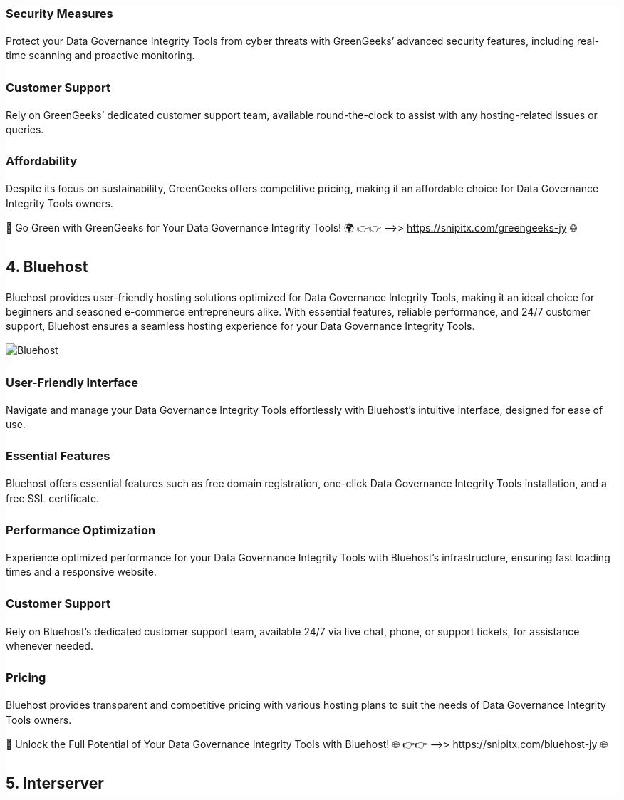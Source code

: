 ### Security Measures
Protect your Data Governance Integrity Tools from cyber threats with GreenGeeks’ advanced security features, including real-time scanning and proactive monitoring.

### Customer Support
Rely on GreenGeeks’ dedicated customer support team, available round-the-clock to assist with any hosting-related issues or queries.

### Affordability
Despite its focus on sustainability, GreenGeeks offers competitive pricing, making it an affordable choice for Data Governance Integrity Tools owners.

🌿 Go Green with GreenGeeks for Your Data Governance Integrity Tools! 🌍
👉👉 -->> https://snipitx.com/greengeeks-jy 🌐

## 4. Bluehost

Bluehost provides user-friendly hosting solutions optimized for Data Governance Integrity Tools, making it an ideal choice for beginners and seasoned e-commerce entrepreneurs alike. With essential features, reliable performance, and 24/7 customer support, Bluehost ensures a seamless hosting experience for your Data Governance Integrity Tools.

![Bluehost](https://i.imgur.com/PasFF9E.jpeg "Bluehost Hosting")

### User-Friendly Interface
Navigate and manage your Data Governance Integrity Tools effortlessly with Bluehost’s intuitive interface, designed for ease of use.

### Essential Features
Bluehost offers essential features such as free domain registration, one-click Data Governance Integrity Tools installation, and a free SSL certificate.

### Performance Optimization
Experience optimized performance for your Data Governance Integrity Tools with Bluehost’s infrastructure, ensuring fast loading times and a responsive website.

### Customer Support
Rely on Bluehost’s dedicated customer support team, available 24/7 via live chat, phone, or support tickets, for assistance whenever needed.

### Pricing
Bluehost provides transparent and competitive pricing with various hosting plans to suit the needs of Data Governance Integrity Tools owners.

🚀 Unlock the Full Potential of Your Data Governance Integrity Tools with Bluehost! 🌐
👉👉 -->> https://snipitx.com/bluehost-jy 🌐

## 5. Interserver
